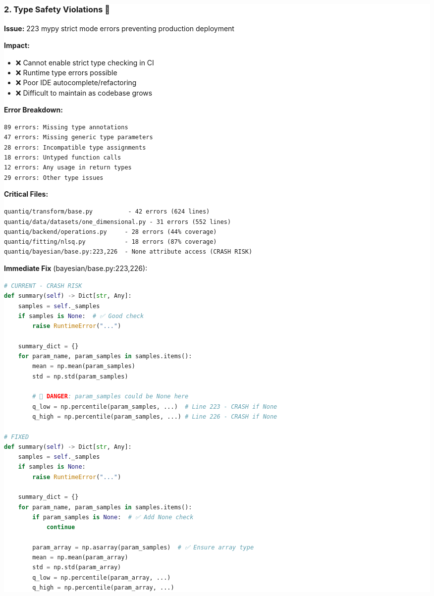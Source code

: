 ### 2. Type Safety Violations 🔴

**Issue:** 223 mypy strict mode errors preventing production deployment

**Impact:**
- ❌ Cannot enable strict type checking in CI
- ❌ Runtime type errors possible
- ❌ Poor IDE autocomplete/refactoring
- ❌ Difficult to maintain as codebase grows

**Error Breakdown:**
```
89 errors: Missing type annotations
47 errors: Missing generic type parameters
28 errors: Incompatible type assignments
18 errors: Untyped function calls
12 errors: Any usage in return types
29 errors: Other type issues
```

**Critical Files:**
```
quantiq/transform/base.py          - 42 errors (624 lines)
quantiq/data/datasets/one_dimensional.py - 31 errors (552 lines)
quantiq/backend/operations.py     - 28 errors (44% coverage)
quantiq/fitting/nlsq.py           - 18 errors (87% coverage)
quantiq/bayesian/base.py:223,226  - None attribute access (CRASH RISK)
```

**Immediate Fix** (bayesian/base.py:223,226):

```python
# CURRENT - CRASH RISK
def summary(self) -> Dict[str, Any]:
    samples = self._samples
    if samples is None:  # ✅ Good check
        raise RuntimeError("...")

    summary_dict = {}
    for param_name, param_samples in samples.items():
        mean = np.mean(param_samples)
        std = np.std(param_samples)

        # 🔴 DANGER: param_samples could be None here
        q_low = np.percentile(param_samples, ...)  # Line 223 - CRASH if None
        q_high = np.percentile(param_samples, ...) # Line 226 - CRASH if None

# FIXED
def summary(self) -> Dict[str, Any]:
    samples = self._samples
    if samples is None:
        raise RuntimeError("...")

    summary_dict = {}
    for param_name, param_samples in samples.items():
        if param_samples is None:  # ✅ Add None check
            continue

        param_array = np.asarray(param_samples)  # ✅ Ensure array type
        mean = np.mean(param_array)
        std = np.std(param_array)
        q_low = np.percentile(param_array, ...)
        q_high = np.percentile(param_array, ...)
```
